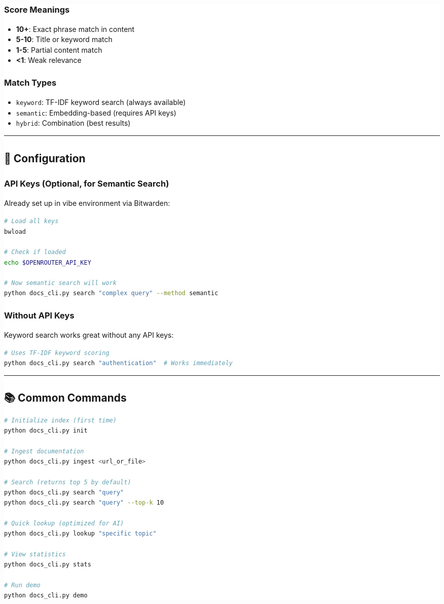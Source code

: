 ### Score Meanings

- **10+**: Exact phrase match in content
- **5-10**: Title or keyword match
- **1-5**: Partial content match
- **<1**: Weak relevance

### Match Types

- `keyword`: TF-IDF keyword search (always available)
- `semantic`: Embedding-based (requires API keys)
- `hybrid`: Combination (best results)

---

## 🔧 Configuration

### API Keys (Optional, for Semantic Search)

Already set up in vibe environment via Bitwarden:

```bash
# Load all keys
bwload

# Check if loaded
echo $OPENROUTER_API_KEY

# Now semantic search will work
python docs_cli.py search "complex query" --method semantic
```

### Without API Keys

Keyword search works great without any API keys:

```bash
# Uses TF-IDF keyword scoring
python docs_cli.py search "authentication"  # Works immediately
```

---

## 📚 Common Commands

```bash
# Initialize index (first time)
python docs_cli.py init

# Ingest documentation
python docs_cli.py ingest <url_or_file>

# Search (returns top 5 by default)
python docs_cli.py search "query"
python docs_cli.py search "query" --top-k 10

# Quick lookup (optimized for AI)
python docs_cli.py lookup "specific topic"

# View statistics
python docs_cli.py stats

# Run demo
python docs_cli.py demo
```
